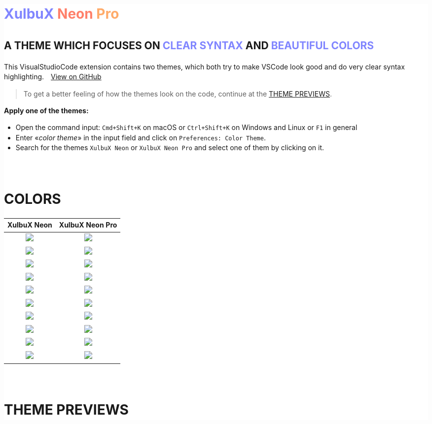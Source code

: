 # <span style="color:#8085FF"><b>XulbuX</b></span> <span style="color:#FF806A">Neon</span> <span style="color:#FFAB6A">Pro</span>

## A THEME WHICH FOCUSES ON <span style="color:#8085FF">CLEAR SYNTAX</span> AND <span style="color:#8085FF">BEAUTIFUL COLORS</span>

This VisualStudioCode extension contains two themes, which both try to make VSCode look good and do very clear syntax highlighting. [View on GitHub](https://github.com/XulbuX/VisualStudioCode/tree/main/vscode-theme-xulbux-pro)

> To get a better feeling of how the themes look on the code, continue at the [THEME PREVIEWS](#previews).

**Apply one of the themes:**

* Open the command input: `Cmd+Shift+K` on macOS or `Ctrl+Shift+K` on Windows and Linux or `F1` in general
* Enter «*color theme*» in the input field and click on `Preferences: Color Theme`.
* Search for the themes `XulbuX Neon` or `XulbuX Neon Pro` and select one of them by clicking on it.

<br>

# COLORS

|                               XulbuX Neon                               |                           XulbuX Neon Pro                           |
|                                   :--:                                  |                                :--:                                 |
| ![](https://img.shields.io/badge/rose-FF4D9A?style=for-the-badge)       | ![](https://img.shields.io/badge/red-FF606A?style=for-the-badge)    |
| ![](https://img.shields.io/badge/hot_pink-FF65CC?style=for-the-badge)   | ![](https://img.shields.io/badge/orange-FF806A?style=for-the-badge) |
| ![](https://img.shields.io/badge/heliotrope-E565FF?style=for-the-badge) | ![](https://img.shields.io/badge/gold-FFAB6A?style=for-the-badge)   |
| ![](https://img.shields.io/badge/mint-9AFFB0?style=for-the-badge)       | ![](https://img.shields.io/badge/green-2BFF9A?style=for-the-badge)  |
| ![](https://img.shields.io/badge/neon_green-2BFFAB?style=for-the-badge) | ![](https://img.shields.io/badge/teal-41F1C2?style=for-the-badge)   |
| ![](https://img.shields.io/badge/cyan-55FFEF?style=for-the-badge)       | ![](https://img.shields.io/badge/cyan-77FFEF?style=for-the-badge)   |
| ![](https://img.shields.io/badge/blue-60AAFF?style=for-the-badge)       | ![](https://img.shields.io/badge/blue-60AAFF?style=for-the-badge)   |
| ![](https://img.shields.io/badge/xulbux-7075FF?style=for-the-badge)     | ![](https://img.shields.io/badge/xulbux-8085FF?style=for-the-badge) |
| ![](https://img.shields.io/badge/purple-AC80FF?style=for-the-badge)     | ![](https://img.shields.io/badge/purple-AC80FF?style=for-the-badge) |
| ![](https://img.shields.io/badge/pink-FC61EF?style=for-the-badge)       | ![](https://img.shields.io/badge/pink-EE60BB?style=for-the-badge)   |

<br>

# <span id="previews">THEME PREVIEWS</span>

